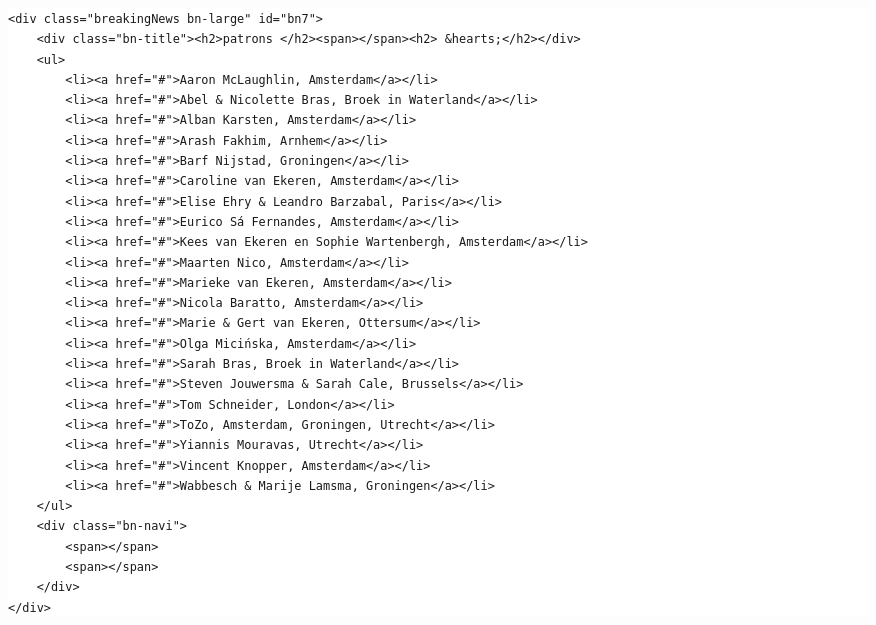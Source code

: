 

  
<div class="footer">

    <div class="breakingNews bn-large" id="bn7">
    	<div class="bn-title"><h2>patrons </h2><span></span><h2> &hearts;</h2></div>
        <ul>
        	<li><a href="#">Aaron McLaughlin, Amsterdam</a></li>
            <li><a href="#">Abel & Nicolette Bras, Broek in Waterland</a></li>
            <li><a href="#">Alban Karsten, Amsterdam</a></li>
            <li><a href="#">Arash Fakhim, Arnhem</a></li>
            <li><a href="#">Barf Nijstad, Groningen</a></li>
            <li><a href="#">Caroline van Ekeren, Amsterdam</a></li>
            <li><a href="#">Elise Ehry & Leandro Barzabal, Paris</a></li>
            <li><a href="#">Eurico Sá Fernandes, Amsterdam</a></li>
            <li><a href="#">Kees van Ekeren en Sophie Wartenbergh, Amsterdam</a></li>
            <li><a href="#">Maarten Nico, Amsterdam</a></li>
            <li><a href="#">Marieke van Ekeren, Amsterdam</a></li>
            <li><a href="#">Nicola Baratto, Amsterdam</a></li>
            <li><a href="#">Marie & Gert van Ekeren, Ottersum</a></li>
            <li><a href="#">Olga Micińska, Amsterdam</a></li>
            <li><a href="#">Sarah Bras, Broek in Waterland</a></li>
            <li><a href="#">Steven Jouwersma & Sarah Cale, Brussels</a></li>
            <li><a href="#">Tom Schneider, London</a></li>
            <li><a href="#">ToZo, Amsterdam, Groningen, Utrecht</a></li>
            <li><a href="#">Yiannis Mouravas, Utrecht</a></li>
            <li><a href="#">Vincent Knopper, Amsterdam</a></li>
            <li><a href="#">Wabbesch & Marije Lamsma, Groningen</a></li>
        </ul>
        <div class="bn-navi">
        	<span></span>
            <span></span>
        </div>
    </div>

</div>
<script>
	$(window).load(function(e) {
 
		
		$("#bn7").breakingNews({
			effect		:"slide-v",
			autoplay	:true,
			timer		:2000,
			color		:'darkred'
		});
		

    });
 </script>
</body>
</html>
